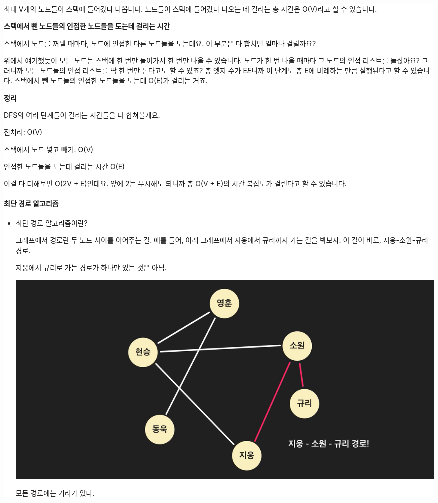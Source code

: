   최대 V개의 노드들이 스택에 들어갔다 나옵니다. 노드들이 스택에 들어갔다 나오는 데 걸리는 총 시간은 O(V)라고 할 수 있습니다.

  **스택에서 뺀 노드들의 인접한 노드들을 도는데 걸리는 시간**

  스택에서 노드를 꺼낼 때마다, 노드에 인접한 다른 노드들을 도는데요. 이 부분은 다 합치면 얼마나 걸릴까요?

  위에서 얘기했듯이 모든 노드는 스택에 한 번만 들어가서 한 번만 나올 수 있습니다. 노드가 한 번 나올 때마다 그 노드의 인접 리스트를 돌잖아요? 그러니까 모든 노드들의 인접 리스트를 딱 한 번만 돈다고도 할 수 있죠? 총 엣지 수가 E*E*니까 이 단계도 총 E에 비례하는 만큼 실행된다고 할 수 있습니다. 스택에서 뺀 노드들의 인접한 노드들을 도는데 O(E)가 걸리는 거죠.

  **정리**

  DFS의 여러 단계들이 걸리는 시간들을 다 합쳐볼게요.

  전처리: O(V) 

  스택에서 노드 넣고 빼기: O(V)

  인접한 노드들을 도는데 걸리는 시간 O(E)

  이걸 다 더해보면 O(2V + E)인데요. 앞에 2는 무시해도 되니까 총 O(V + E)의 시간 복잡도가 걸린다고 할 수 있습니다.





#### 최단 경로 알고리즘

- 최단 경로 알고리즘이란?

  그래프에서 경로란 두 노드 사이를 이어주는 길. 예를 들어, 아래 그래프에서 지웅에서 규리까지 가는 길을 봐보자. 이 길이 바로, 지웅-소원-규리 경로. 

  지웅에서 규리로 가는 경로가 하나만 있는 것은 아님. 

  ![7_1](./resources/8_1.png)

  모든 경로에는 거리가 있다. 
